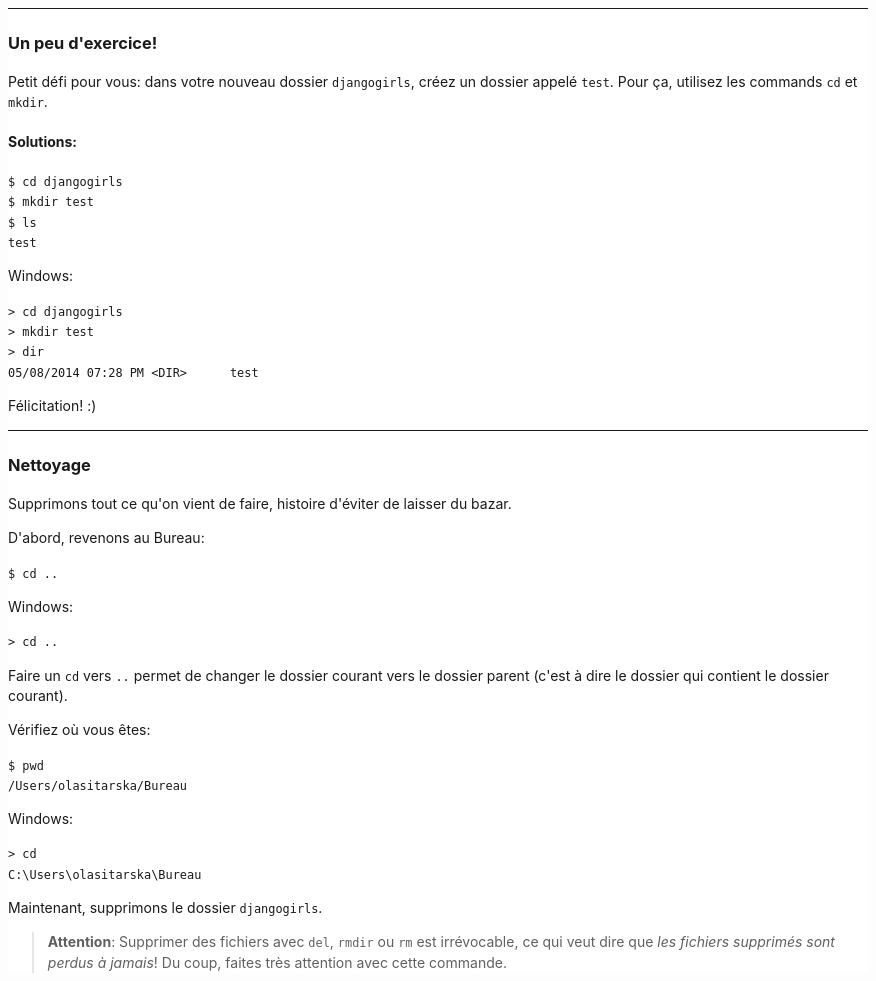 * * *

### Un peu d'exercice!

Petit défi pour vous: dans votre nouveau dossier `djangogirls`, créez un dossier appelé `test`. Pour ça, utilisez les commands `cd` et `mkdir`.

#### Solutions:

    $ cd djangogirls
    $ mkdir test
    $ ls
    test


Windows:

    > cd djangogirls
    > mkdir test
    > dir
    05/08/2014 07:28 PM <DIR>      test


Félicitation! :)

* * *

### Nettoyage

Supprimons tout ce qu'on vient de faire, histoire d'éviter de laisser du bazar.

D'abord, revenons au Bureau:

    $ cd ..


Windows:

    > cd ..


Faire un `cd` vers `..` permet de changer le dossier courant vers le dossier parent (c'est à dire le dossier qui contient le dossier courant).

Vérifiez où vous êtes:

    $ pwd
    /Users/olasitarska/Bureau


Windows:

    > cd
    C:\Users\olasitarska\Bureau


Maintenant, supprimons le dossier `djangogirls`.

> **Attention**: Supprimer des fichiers avec `del`, `rmdir` ou `rm` est irrévocable, ce qui veut dire que *les fichiers supprimés sont perdus à jamais*! Du coup, faites très attention avec cette commande.
